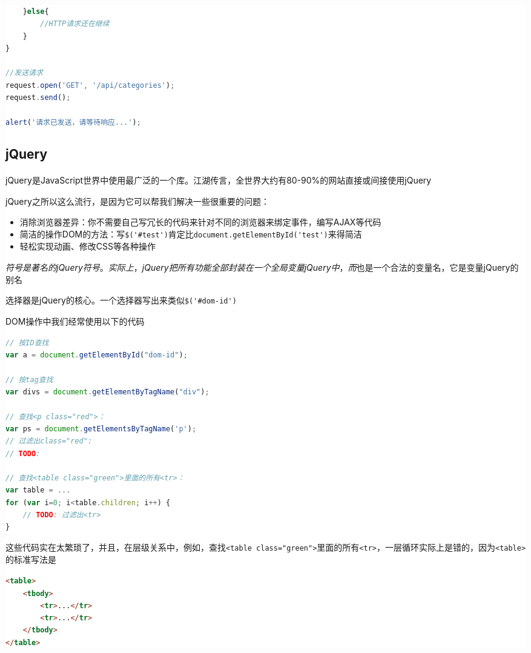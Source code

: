 ```js
    }else{
        //HTTP请求还在继续
    }
}

//发送请求
request.open('GET', '/api/categories');
request.send();

alert('请求已发送，请等待响应...');
```

## jQuery

jQuery是JavaScript世界中使用最广泛的一个库。江湖传言，全世界大约有80-90%的网站直接或间接使用jQuery

jQuery之所以这么流行，是因为它可以帮我们解决一些很重要的问题：

* 消除浏览器差异：你不需要自己写冗长的代码来针对不同的浏览器来绑定事件，编写AJAX等代码
* 简洁的操作DOM的方法：写`$('#test')`肯定比`document.getElementById('test')`来得简洁
* 轻松实现动画、修改CSS等各种操作

$符号是著名的jQuery符号。实际上，jQuery把所有功能全部封装在一个全局变量jQuery中，而$也是一个合法的变量名，它是变量jQuery的别名

选择器是jQuery的核心。一个选择器写出来类似`$('#dom-id')`

DOM操作中我们经常使用以下的代码

```js
// 按ID查找
var a = document.getElementById("dom-id");

// 按tag查找
var divs = document.getElementByTagName("div");

// 查找<p class="red">：
var ps = document.getElementsByTagName('p');
// 过滤出class="red":
// TODO:

// 查找<table class="green">里面的所有<tr>：
var table = ...
for (var i=0; i<table.children; i++) {
    // TODO: 过滤出<tr>
}
```

这些代码实在太繁琐了，并且，在层级关系中，例如，查找`<table class="green">`里面的所有`<tr>`，一层循环实际上是错的，因为`<table>`的标准写法是

```html
<table>
    <tbody>
        <tr>...</tr>
        <tr>...</tr>
    </tbody>
</table>
```
